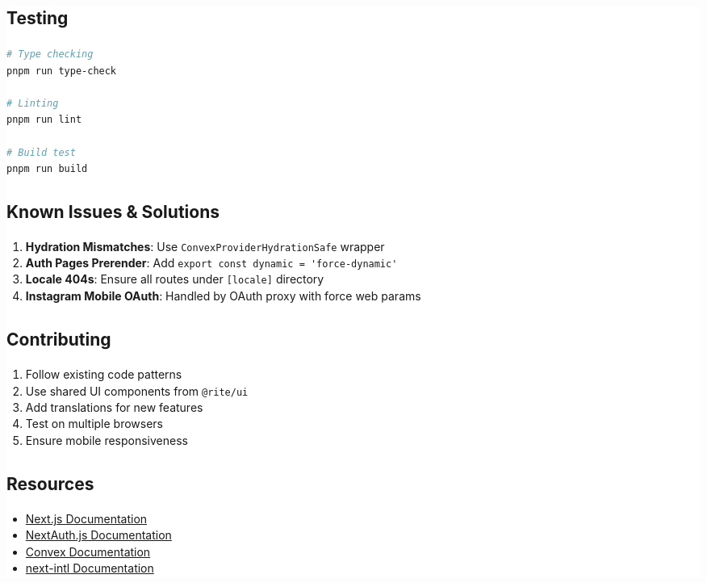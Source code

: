 ## Testing

```bash
# Type checking
pnpm run type-check

# Linting
pnpm run lint

# Build test
pnpm run build
```

## Known Issues & Solutions

1. **Hydration Mismatches**: Use `ConvexProviderHydrationSafe` wrapper
2. **Auth Pages Prerender**: Add `export const dynamic = 'force-dynamic'`
3. **Locale 404s**: Ensure all routes under `[locale]` directory
4. **Instagram Mobile OAuth**: Handled by OAuth proxy with force web params

## Contributing

1. Follow existing code patterns
2. Use shared UI components from `@rite/ui`
3. Add translations for new features
4. Test on multiple browsers
5. Ensure mobile responsiveness

## Resources

- [Next.js Documentation](https://nextjs.org/docs)
- [NextAuth.js Documentation](https://authjs.dev/)
- [Convex Documentation](https://docs.convex.dev/)
- [next-intl Documentation](https://next-intl-docs.vercel.app/)